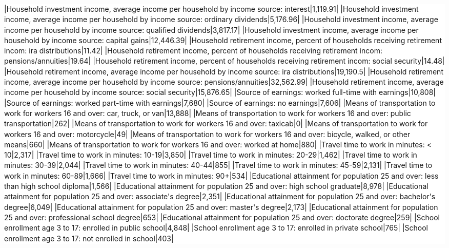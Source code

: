 |Household investment income, average income per household by income source: interest|1,119.91|
|Household investment income, average income per household by income source: ordinary dividends|5,176.96|
|Household investment income, average income per household by income source: qualified dividends|3,817.17|
|Household investment income, average income per household by income source: capital gains|12,446.39|
|Household retirement income, percent of households receiving retirement incom: ira distributions|11.42|
|Household retirement income, percent of households receiving retirement incom: pensions/annuities|19.64|
|Household retirement income, percent of households receiving retirement incom: social security|14.48|
|Household retirement income, average income per household by income source: ira distributions|19,190.5|
|Household retirement income, average income per household by income source: pensions/annuities|32,562.99|
|Household retirement income, average income per household by income source: social security|15,876.65|
|Source of earnings: worked full-time with earnings|10,808|
|Source of earnings: worked part-time with earnings|7,680|
|Source of earnings: no earnings|7,606|
|Means of transportation to work for workers 16 and over: car, truck, or van|13,888|
|Means of transportation to work for workers 16 and over: public transportation|262|
|Means of transportation to work for workers 16 and over: taxicab|0|
|Means of transportation to work for workers 16 and over: motorcycle|49|
|Means of transportation to work for workers 16 and over: bicycle, walked, or other means|660|
|Means of transportation to work for workers 16 and over: worked at home|880|
|Travel time to work in minutes: < 10|2,317|
|Travel time to work in minutes: 10-19|3,850|
|Travel time to work in minutes: 20-29|1,462|
|Travel time to work in minutes: 30-39|2,044|
|Travel time to work in minutes: 40-44|855|
|Travel time to work in minutes: 45-59|2,131|
|Travel time to work in minutes: 60-89|1,666|
|Travel time to work in minutes: 90+|534|
|Educational attainment for population 25 and over: less than high school diploma|1,566|
|Educational attainment for population 25 and over: high school graduate|8,978|
|Educational attainment for population 25 and over: associate's degree|2,351|
|Educational attainment for population 25 and over: bachelor's degree|6,049|
|Educational attainment for population 25 and over: master's degree|2,173|
|Educational attainment for population 25 and over: professional school degree|653|
|Educational attainment for population 25 and over: doctorate degree|259|
|School enrollment age 3 to 17: enrolled in public school|4,848|
|School enrollment age 3 to 17: enrolled in private school|765|
|School enrollment age 3 to 17: not enrolled in school|403|
